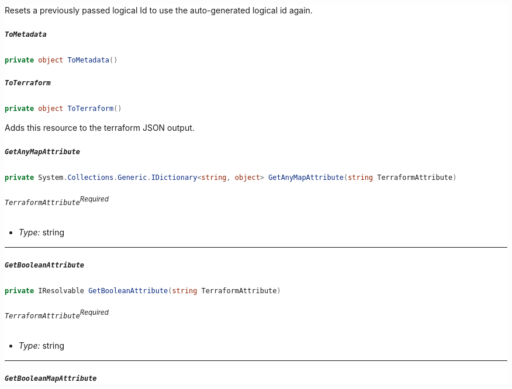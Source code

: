 Resets a previously passed logical Id to use the auto-generated logical id again.

##### `ToMetadata` <a name="ToMetadata" id="@cdktf/provider-snowflake.dataSnowflakeExternalTables.DataSnowflakeExternalTables.toMetadata"></a>

```csharp
private object ToMetadata()
```

##### `ToTerraform` <a name="ToTerraform" id="@cdktf/provider-snowflake.dataSnowflakeExternalTables.DataSnowflakeExternalTables.toTerraform"></a>

```csharp
private object ToTerraform()
```

Adds this resource to the terraform JSON output.

##### `GetAnyMapAttribute` <a name="GetAnyMapAttribute" id="@cdktf/provider-snowflake.dataSnowflakeExternalTables.DataSnowflakeExternalTables.getAnyMapAttribute"></a>

```csharp
private System.Collections.Generic.IDictionary<string, object> GetAnyMapAttribute(string TerraformAttribute)
```

###### `TerraformAttribute`<sup>Required</sup> <a name="TerraformAttribute" id="@cdktf/provider-snowflake.dataSnowflakeExternalTables.DataSnowflakeExternalTables.getAnyMapAttribute.parameter.terraformAttribute"></a>

- *Type:* string

---

##### `GetBooleanAttribute` <a name="GetBooleanAttribute" id="@cdktf/provider-snowflake.dataSnowflakeExternalTables.DataSnowflakeExternalTables.getBooleanAttribute"></a>

```csharp
private IResolvable GetBooleanAttribute(string TerraformAttribute)
```

###### `TerraformAttribute`<sup>Required</sup> <a name="TerraformAttribute" id="@cdktf/provider-snowflake.dataSnowflakeExternalTables.DataSnowflakeExternalTables.getBooleanAttribute.parameter.terraformAttribute"></a>

- *Type:* string

---

##### `GetBooleanMapAttribute` <a name="GetBooleanMapAttribute" id="@cdktf/provider-snowflake.dataSnowflakeExternalTables.DataSnowflakeExternalTables.getBooleanMapAttribute"></a>
